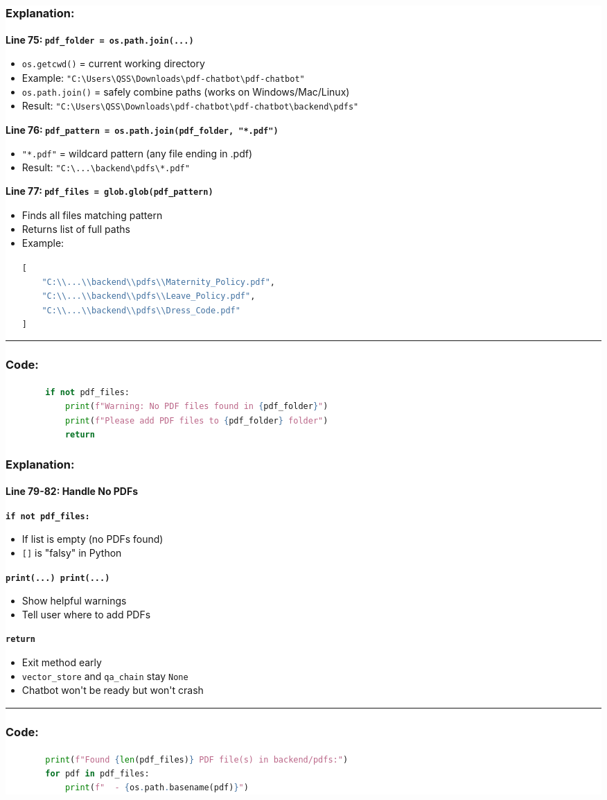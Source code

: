 ### **Explanation:**

**Line 75: `pdf_folder = os.path.join(...)`**
- `os.getcwd()` = current working directory
- Example: `"C:\Users\QSS\Downloads\pdf-chatbot\pdf-chatbot"`
- `os.path.join()` = safely combine paths (works on Windows/Mac/Linux)
- Result: `"C:\Users\QSS\Downloads\pdf-chatbot\pdf-chatbot\backend\pdfs"`

**Line 76: `pdf_pattern = os.path.join(pdf_folder, "*.pdf")`**
- `"*.pdf"` = wildcard pattern (any file ending in .pdf)
- Result: `"C:\...\backend\pdfs\*.pdf"`

**Line 77: `pdf_files = glob.glob(pdf_pattern)`**
- Finds all files matching pattern
- Returns list of full paths
- Example:
  ```python
  [
      "C:\\...\\backend\\pdfs\\Maternity_Policy.pdf",
      "C:\\...\\backend\\pdfs\\Leave_Policy.pdf",
      "C:\\...\\backend\\pdfs\\Dress_Code.pdf"
  ]
  ```

---

### **Code:**
```python
        if not pdf_files:
            print(f"Warning: No PDF files found in {pdf_folder}")
            print(f"Please add PDF files to {pdf_folder} folder")
            return
```

### **Explanation:**

**Line 79-82: Handle No PDFs**

**`if not pdf_files:`**
- If list is empty (no PDFs found)
- `[]` is "falsy" in Python

**`print(...) print(...)`**
- Show helpful warnings
- Tell user where to add PDFs

**`return`**
- Exit method early
- `vector_store` and `qa_chain` stay `None`
- Chatbot won't be ready but won't crash

---

### **Code:**
```python
        print(f"Found {len(pdf_files)} PDF file(s) in backend/pdfs:")
        for pdf in pdf_files:
            print(f"  - {os.path.basename(pdf)}")
```
